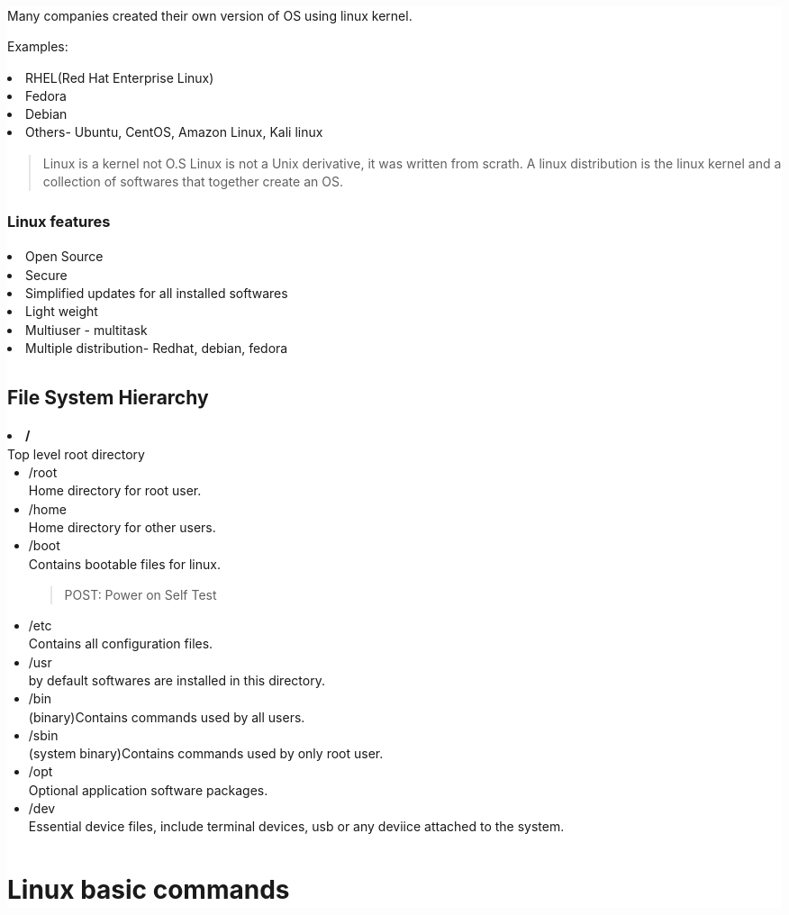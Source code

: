 Many companies created their own version of OS using linux kernel.

Examples:

<li>RHEL(Red Hat Enterprise Linux)
<li>Fedora
<li>Debian
<li>Others- Ubuntu, CentOS, Amazon Linux, Kali linux


> Linux is a kernel not O.S
> Linux is not a Unix derivative, it was written from scrath.
> A linux distribution is the linux kernel and a collection of softwares that together create an OS.

### Linux features
<li>Open Source
<li>Secure
<li>Simplified updates for all installed softwares
<li>Light weight
<li>Multiuser - multitask
<li>Multiple distribution- Redhat, debian, fedora



## File  System Hierarchy

<li><b>/</b><br> Top level root directory<br>
<ul>
<li>/root<br>
Home directory for root user.
<li>/home<br>
Home directory for other users.
<li>/boot<br>
Contains bootable files for linux.

>POST: Power on Self Test


<li>/etc<br>
Contains all configuration files.
<li>/usr<br>
by default softwares are installed in this directory.
<li>/bin<br>
(binary)Contains commands used by all users.
<li>/sbin<br>
(system binary)Contains commands used by only root user.
<li>/opt<br>
Optional application software packages.
<li>/dev<br>
Essential device files, include terminal devices, usb or any deviice attached to the system.
</ul>

# Linux basic commands

